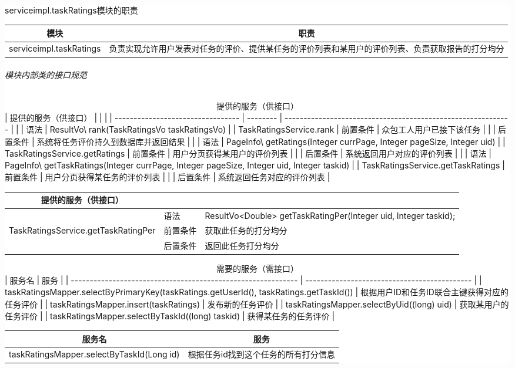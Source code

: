serviceimpl.taskRatings模块的职责

| 模块                    | 职责                                                         |
| ----------------------- | ------------------------------------------------------------ |
| serviceimpl.taskRatings | 负责实现允许用户发表对任务的评价、提供某任务的评价列表和某用户的评价列表、负责获取报告的打分均分 |

###### 模块内部类的接口规范



<center>提供的服务（供接口）</center>
| 提供的服务（供接口）              |          |                                                              |
| --------------------------------- | -------- | ------------------------------------------------------------ |
|                                   | 语法     | ResultVo\<TaskRatingsVo> rank(TaskRatingsVo taskRatingsVo)   |
| TaskRatingsService.rank           | 前置条件 | 众包工人用户已接下该任务                                     |
|                                   | 后置条件 | 系统将任务评价持久到数据库并返回结果                         |
|                                   | 语法     | PageInfo\<TaskRatingsVo> getRatings(Integer currPage, Integer pageSize, Integer uid) |
| TaskRatingsService.getRatings     | 前置条件 | 用户分页获得某用户的评价列表                                 |
|                                   | 后置条件 | 系统返回用户对应的评价列表                                   |
|                                   | 语法     | PageInfo\<TaskRatingsVo> getTaskRatings(Integer currPage, Integer pageSize, Integer uid, Integer taskid) |
| TaskRatingsService.getTaskRatings | 前置条件 | 用户分页获得某任务的评价列表                                 |
|                                   | 后置条件 | 系统返回任务对应的评价列表                                   |

| 提供的服务（供接口）                |          |                                                              |
| ----------------------------------- | -------- | ------------------------------------------------------------ |
|                                     | 语法     | ResultVo\<Double> getTaskRatingPer(Integer uid, Integer taskid); |
| TaskRatingsService.getTaskRatingPer | 前置条件 | 获取此任务的打分均分                                         |
|                                     | 后置条件 | 返回此任务打分均分                                           |




<center>需要的服务（需接口）</center>
| 服务名                                                       | 服务                                         |
| ------------------------------------------------------------ | -------------------------------------------- |
| taskRatingsMapper.selectByPrimaryKey(taskRatings.getUserId(), taskRatings.getTaskId()) | 根据用户ID和任务ID联合主键获得对应的任务评价 |
| taskRatingsMapper.insert(taskRatings)                        | 发布新的任务评价                             |
| taskRatingsMapper.selectByUid((long) uid)                    | 获取某用户的任务评价                         |
| taskRatingsMapper.selectByTaskId((long) taskid)              | 获得某任务的任务评价                         |

| 服务名                                    | 服务                                 |
| ----------------------------------------- | ------------------------------------ |
| taskRatingsMapper.selectByTaskId(Long id) | 根据任务id找到这个任务的所有打分信息 |
